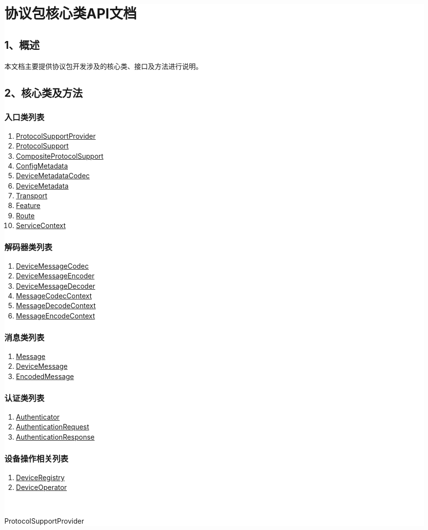 # 协议包核心类API文档

## 1、概述

本文档主要提供协议包开发涉及的核心类、接口及方法进行说明。

## 2、核心类及方法

### 入口类列表

1. <a href='#ProtocolSupportProvider'>ProtocolSupportProvider</a>
2. <a href='#ProtocolSupport'>ProtocolSupport</a>
3. <a href='#CompositeProtocolSupport'>CompositeProtocolSupport</a>
4. <a href='#ConfigMetadata'>ConfigMetadata</a>
5. <a href='#DeviceMetadataCodec'>DeviceMetadataCodec</a>
6. <a href='#DeviceMetadata'>DeviceMetadata</a>
7. <a href='#Transport'>Transport</a>
8. <a href='#Feature'>Feature</a>
9. <a href='#Route'>Route</a>
10. <a href='#ServiceContext'>ServiceContext</a>

### 解码器类列表

1. <a href='#DeviceMessageCodec'>DeviceMessageCodec</a>
2. <a href='#DeviceMessageEncoder'>DeviceMessageEncoder</a>
3. <a href='#DeviceMessageDecoder'>DeviceMessageDecoder</a>
4. <a href='#MessageCodecContext'>MessageCodecContext</a>
5. <a href='#MessageDecodeContext'>MessageDecodeContext</a>
6. <a href='#MessageEncodeContext'>MessageEncodeContext</a>

### 消息类列表

1. <a href='#Message'>Message</a>
2. <a href='#DeviceMessage'>DeviceMessage</a>
3. <a href='#EncodedMessage'>EncodedMessage</a>

### 认证类列表

1. <a href='#Authenticator'>Authenticator</a>
2. <a href='#AuthenticationRequest'>AuthenticationRequest</a>
3. <a href='#AuthenticationResponse'>AuthenticationResponse</a>

### 设备操作相关列表

1. <a href='#DeviceRegistry'>DeviceRegistry</a>
2. <a href='#DeviceOperator'>DeviceOperator</a>

<br>

<a id='ProtocolSupportProvider' style='text-decoration:none;cursor:default'>ProtocolSupportProvider</a>
